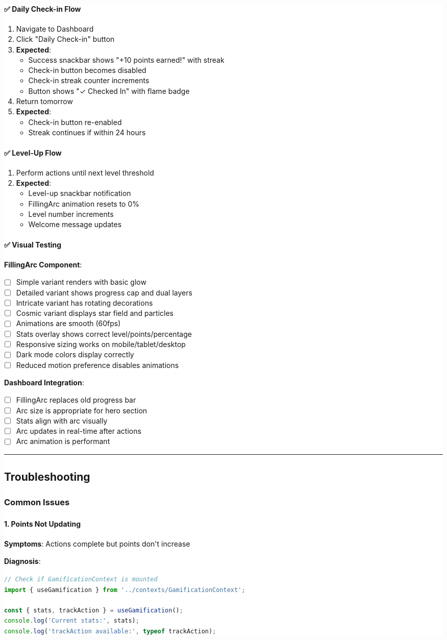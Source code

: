 #### ✅ Daily Check-in Flow
1. Navigate to Dashboard
2. Click "Daily Check-in" button
3. **Expected**:
   - Success snackbar shows "+10 points earned!" with streak
   - Check-in button becomes disabled
   - Check-in streak counter increments
   - Button shows "✓ Checked In" with flame badge
4. Return tomorrow
5. **Expected**:
   - Check-in button re-enabled
   - Streak continues if within 24 hours

#### ✅ Level-Up Flow
1. Perform actions until next level threshold
2. **Expected**:
   - Level-up snackbar notification
   - FillingArc animation resets to 0%
   - Level number increments
   - Welcome message updates

#### ✅ Visual Testing

**FillingArc Component**:
- [ ] Simple variant renders with basic glow
- [ ] Detailed variant shows progress cap and dual layers
- [ ] Intricate variant has rotating decorations
- [ ] Cosmic variant displays star field and particles
- [ ] Animations are smooth (60fps)
- [ ] Stats overlay shows correct level/points/percentage
- [ ] Responsive sizing works on mobile/tablet/desktop
- [ ] Dark mode colors display correctly
- [ ] Reduced motion preference disables animations

**Dashboard Integration**:
- [ ] FillingArc replaces old progress bar
- [ ] Arc size is appropriate for hero section
- [ ] Stats align with arc visually
- [ ] Arc updates in real-time after actions
- [ ] Arc animation is performant

---

## Troubleshooting

### Common Issues

#### 1. Points Not Updating

**Symptoms**: Actions complete but points don't increase

**Diagnosis**:
```javascript
// Check if GamificationContext is mounted
import { useGamification } from '../contexts/GamificationContext';

const { stats, trackAction } = useGamification();
console.log('Current stats:', stats);
console.log('trackAction available:', typeof trackAction);
```
